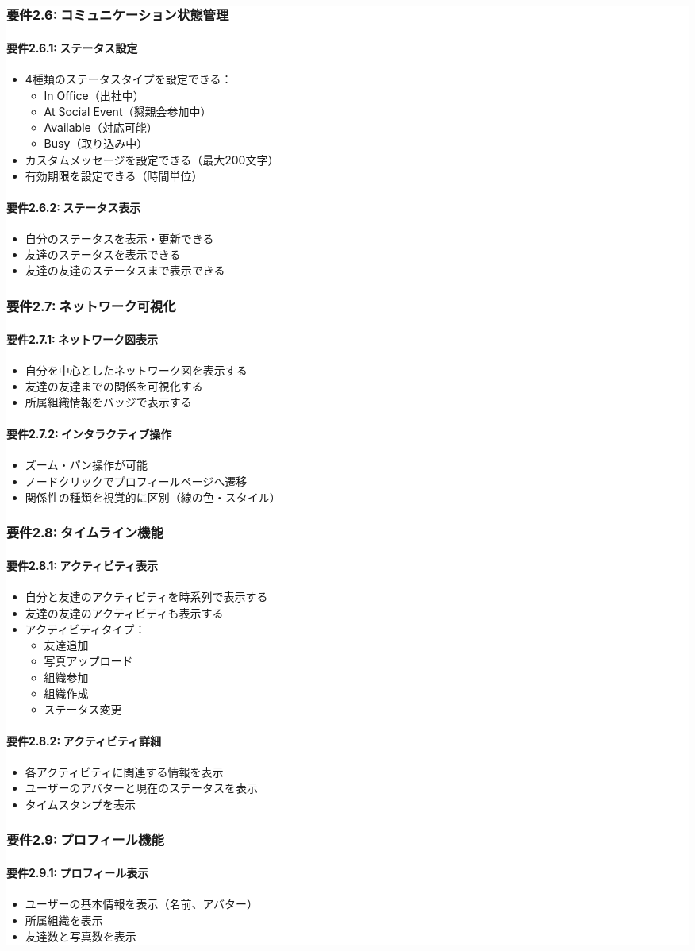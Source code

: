 ### 要件2.6: コミュニケーション状態管理

#### 要件2.6.1: ステータス設定
- 4種類のステータスタイプを設定できる：
  - In Office（出社中）
  - At Social Event（懇親会参加中）
  - Available（対応可能）
  - Busy（取り込み中）
- カスタムメッセージを設定できる（最大200文字）
- 有効期限を設定できる（時間単位）

#### 要件2.6.2: ステータス表示
- 自分のステータスを表示・更新できる
- 友達のステータスを表示できる
- 友達の友達のステータスまで表示できる

### 要件2.7: ネットワーク可視化

#### 要件2.7.1: ネットワーク図表示
- 自分を中心としたネットワーク図を表示する
- 友達の友達までの関係を可視化する
- 所属組織情報をバッジで表示する

#### 要件2.7.2: インタラクティブ操作
- ズーム・パン操作が可能
- ノードクリックでプロフィールページへ遷移
- 関係性の種類を視覚的に区別（線の色・スタイル）

### 要件2.8: タイムライン機能

#### 要件2.8.1: アクティビティ表示
- 自分と友達のアクティビティを時系列で表示する
- 友達の友達のアクティビティも表示する
- アクティビティタイプ：
  - 友達追加
  - 写真アップロード
  - 組織参加
  - 組織作成
  - ステータス変更

#### 要件2.8.2: アクティビティ詳細
- 各アクティビティに関連する情報を表示
- ユーザーのアバターと現在のステータスを表示
- タイムスタンプを表示

### 要件2.9: プロフィール機能

#### 要件2.9.1: プロフィール表示
- ユーザーの基本情報を表示（名前、アバター）
- 所属組織を表示
- 友達数と写真数を表示
